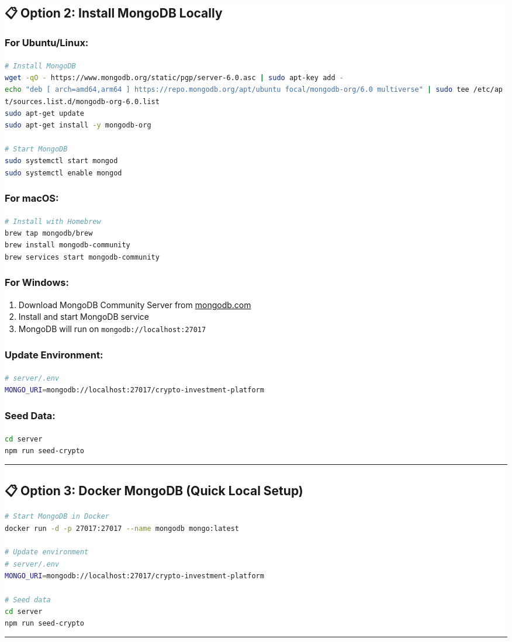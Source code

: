 ## 📋 **Option 2: Install MongoDB Locally**

### **For Ubuntu/Linux:**
```bash
# Install MongoDB
wget -qO - https://www.mongodb.org/static/pgp/server-6.0.asc | sudo apt-key add -
echo "deb [ arch=amd64,arm64 ] https://repo.mongodb.org/apt/ubuntu focal/mongodb-org/6.0 multiverse" | sudo tee /etc/apt/sources.list.d/mongodb-org-6.0.list
sudo apt-get update
sudo apt-get install -y mongodb-org

# Start MongoDB
sudo systemctl start mongod
sudo systemctl enable mongod
```

### **For macOS:**
```bash
# Install with Homebrew
brew tap mongodb/brew
brew install mongodb-community
brew services start mongodb-community
```

### **For Windows:**
1. Download MongoDB Community Server from [mongodb.com](https://www.mongodb.com/try/download/community)
2. Install and start MongoDB service
3. MongoDB will run on `mongodb://localhost:27017`

### **Update Environment:**
```bash
# server/.env
MONGO_URI=mongodb://localhost:27017/crypto-investment-platform
```

### **Seed Data:**
```bash
cd server
npm run seed-crypto
```

---

## 📋 **Option 3: Docker MongoDB (Quick Local Setup)**

```bash
# Start MongoDB in Docker
docker run -d -p 27017:27017 --name mongodb mongo:latest

# Update environment
# server/.env
MONGO_URI=mongodb://localhost:27017/crypto-investment-platform

# Seed data
cd server
npm run seed-crypto
```

---